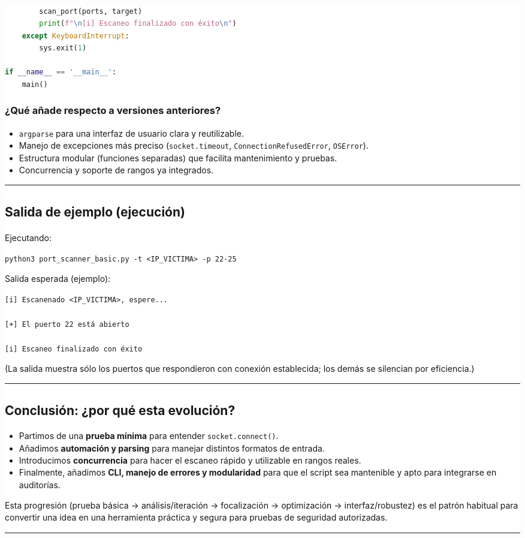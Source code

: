 ```python
        scan_port(ports, target)
        print(f"\n[i] Escaneo finalizado con éxito\n")
    except KeyboardInterrupt:
        sys.exit(1)

if __name__ == '__main__':
    main()
```

### ¿Qué añade respecto a versiones anteriores?

* `argparse` para una interfaz de usuario clara y reutilizable.
* Manejo de excepciones más preciso (`socket.timeout`, `ConnectionRefusedError`, `OSError`).
* Estructura modular (funciones separadas) que facilita mantenimiento y pruebas.
* Concurrencia y soporte de rangos ya integrados.

---

## Salida de ejemplo (ejecución)

Ejecutando:

```
python3 port_scanner_basic.py -t <IP_VICTIMA> -p 22-25
```

Salida esperada (ejemplo):

```
[i] Escanenado <IP_VICTIMA>, espere...

[+] El puerto 22 está abierto

[i] Escaneo finalizado con éxito
```

(La salida muestra sólo los puertos que respondieron con conexión establecida; los demás se silencian por eficiencia.)

---

## Conclusión: ¿por qué esta evolución?

* Partimos de una **prueba mínima** para entender `socket.connect()`.
* Añadimos **automación y parsing** para manejar distintos formatos de entrada.
* Introducimos **concurrencia** para hacer el escaneo rápido y utilizable en rangos reales.
* Finalmente, añadimos **CLI, manejo de errores y modularidad** para que el script sea mantenible y apto para integrarse en auditorías.

Esta progresión (prueba básica → análisis/iteración → focalización → optimización → interfaz/robustez) es el patrón habitual para convertir una idea en una herramienta práctica y segura para pruebas de seguridad autorizadas.

---
